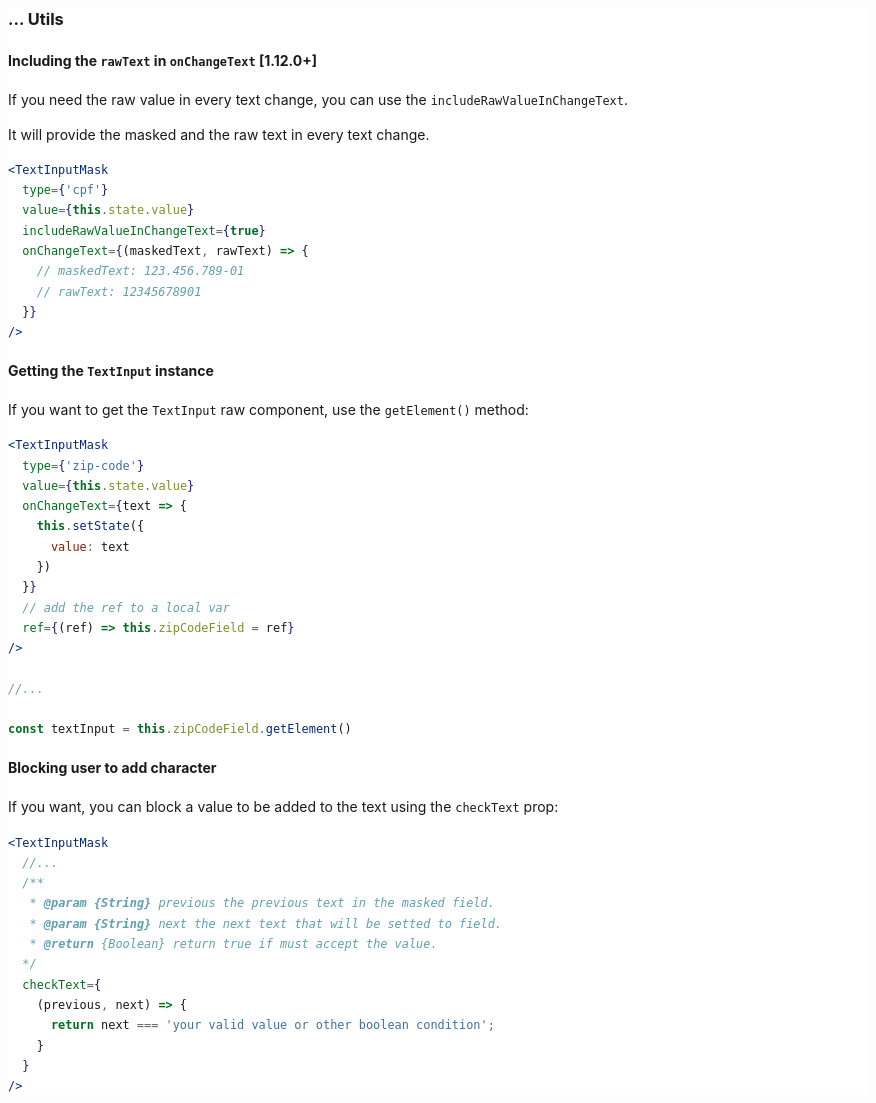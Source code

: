 ### ... Utils

#### Including the `rawText` in `onChangeText` [1.12.0+]

If you need the raw value in every text change, you can use the `includeRawValueInChangeText`.

It will provide the masked and the raw text in every text change.

```jsx
<TextInputMask
  type={'cpf'}
  value={this.state.value}
  includeRawValueInChangeText={true}
  onChangeText={(maskedText, rawText) => {
    // maskedText: 123.456.789-01
    // rawText: 12345678901
  }}
/>
```


#### Getting the `TextInput` instance
If you want to get the `TextInput` raw component, use the `getElement()` method:

```jsx
<TextInputMask
  type={'zip-code'}
  value={this.state.value}
  onChangeText={text => {
    this.setState({
      value: text
    })
  }}
  // add the ref to a local var
  ref={(ref) => this.zipCodeField = ref}
/>

//...

const textInput = this.zipCodeField.getElement()
```

#### Blocking user to add character

If you want, you can block a value to be added to the text using the `checkText` prop:

```jsx
<TextInputMask
  //...
  /**
   * @param {String} previous the previous text in the masked field.
   * @param {String} next the next text that will be setted to field.
   * @return {Boolean} return true if must accept the value.
  */
  checkText={
    (previous, next) => {
      return next === 'your valid value or other boolean condition';
    }
  }
/>
```
